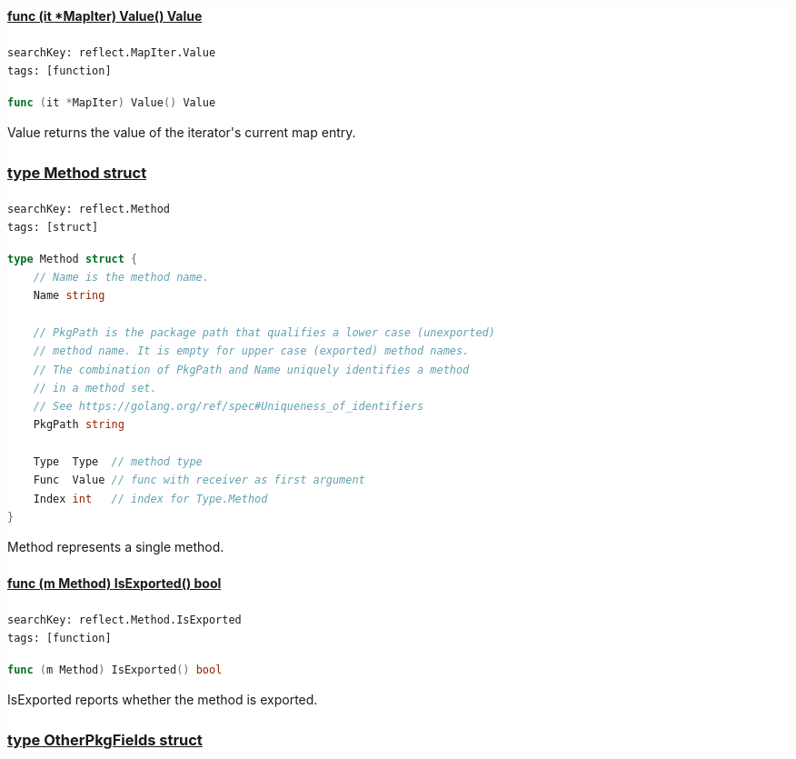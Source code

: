 #### <a id="MapIter.Value" href="#MapIter.Value">func (it *MapIter) Value() Value</a>

```
searchKey: reflect.MapIter.Value
tags: [function]
```

```Go
func (it *MapIter) Value() Value
```

Value returns the value of the iterator's current map entry. 

### <a id="Method" href="#Method">type Method struct</a>

```
searchKey: reflect.Method
tags: [struct]
```

```Go
type Method struct {
	// Name is the method name.
	Name string

	// PkgPath is the package path that qualifies a lower case (unexported)
	// method name. It is empty for upper case (exported) method names.
	// The combination of PkgPath and Name uniquely identifies a method
	// in a method set.
	// See https://golang.org/ref/spec#Uniqueness_of_identifiers
	PkgPath string

	Type  Type  // method type
	Func  Value // func with receiver as first argument
	Index int   // index for Type.Method
}
```

Method represents a single method. 

#### <a id="Method.IsExported" href="#Method.IsExported">func (m Method) IsExported() bool</a>

```
searchKey: reflect.Method.IsExported
tags: [function]
```

```Go
func (m Method) IsExported() bool
```

IsExported reports whether the method is exported. 

### <a id="OtherPkgFields" href="#OtherPkgFields">type OtherPkgFields struct</a>
